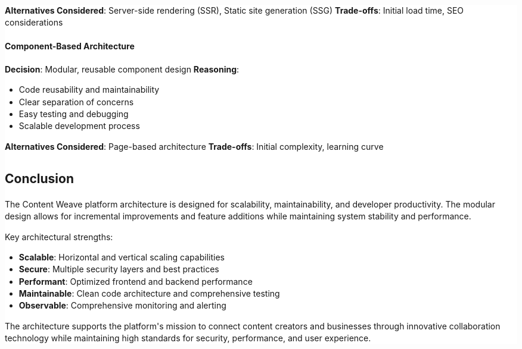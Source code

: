 **Alternatives Considered**: Server-side rendering (SSR), Static site generation (SSG)
**Trade-offs**: Initial load time, SEO considerations

#### Component-Based Architecture
**Decision**: Modular, reusable component design
**Reasoning**:
- Code reusability and maintainability
- Clear separation of concerns
- Easy testing and debugging
- Scalable development process

**Alternatives Considered**: Page-based architecture
**Trade-offs**: Initial complexity, learning curve

## Conclusion

The Content Weave platform architecture is designed for scalability, maintainability, and developer productivity. The modular design allows for incremental improvements and feature additions while maintaining system stability and performance.

Key architectural strengths:
- **Scalable**: Horizontal and vertical scaling capabilities
- **Secure**: Multiple security layers and best practices
- **Performant**: Optimized frontend and backend performance
- **Maintainable**: Clean code architecture and comprehensive testing
- **Observable**: Comprehensive monitoring and alerting

The architecture supports the platform's mission to connect content creators and businesses through innovative collaboration technology while maintaining high standards for security, performance, and user experience.